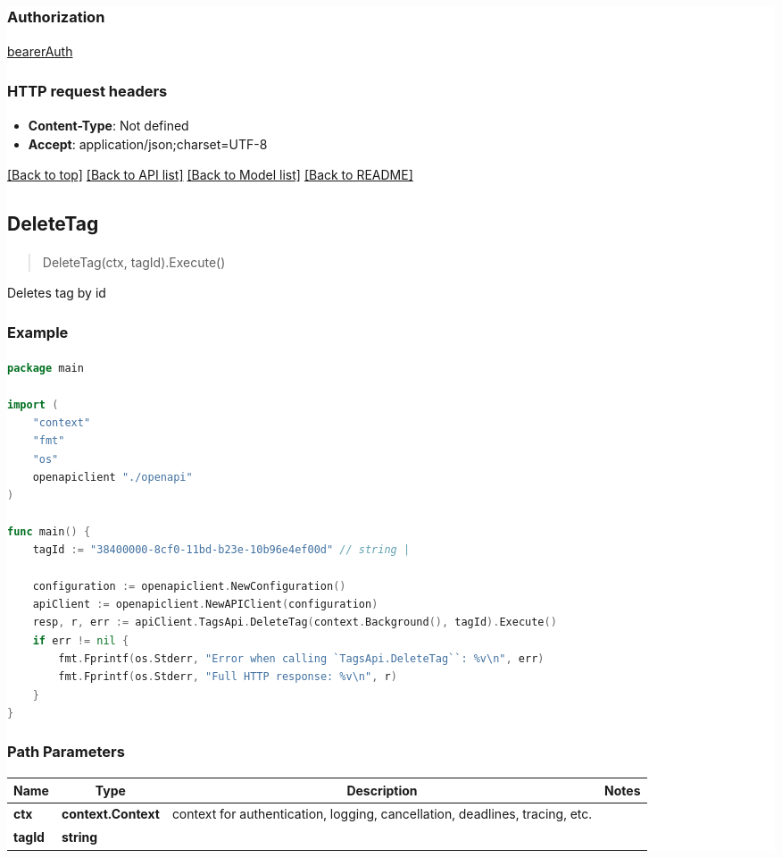 ### Authorization

[bearerAuth](../README.md#bearerAuth)

### HTTP request headers

- **Content-Type**: Not defined
- **Accept**: application/json;charset=UTF-8

[[Back to top]](#) [[Back to API list]](../README.md#documentation-for-api-endpoints)
[[Back to Model list]](../README.md#documentation-for-models)
[[Back to README]](../README.md)


## DeleteTag

> DeleteTag(ctx, tagId).Execute()

Deletes tag by id

### Example

```go
package main

import (
    "context"
    "fmt"
    "os"
    openapiclient "./openapi"
)

func main() {
    tagId := "38400000-8cf0-11bd-b23e-10b96e4ef00d" // string | 

    configuration := openapiclient.NewConfiguration()
    apiClient := openapiclient.NewAPIClient(configuration)
    resp, r, err := apiClient.TagsApi.DeleteTag(context.Background(), tagId).Execute()
    if err != nil {
        fmt.Fprintf(os.Stderr, "Error when calling `TagsApi.DeleteTag``: %v\n", err)
        fmt.Fprintf(os.Stderr, "Full HTTP response: %v\n", r)
    }
}
```

### Path Parameters


Name | Type | Description  | Notes
------------- | ------------- | ------------- | -------------
**ctx** | **context.Context** | context for authentication, logging, cancellation, deadlines, tracing, etc.
**tagId** | **string** |  | 
